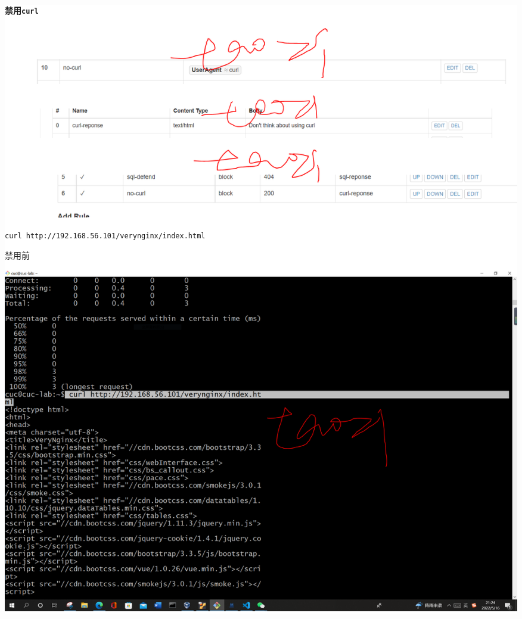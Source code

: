 #### 禁用`curl`

![matcher](img/curl-matcher.png)

![response](img/curl-reponse.png)

![filter](img/curl-filter.png)

`curl http://192.168.56.101/verynginx/index.html`

禁用前

![before](img/curl-before.png)
